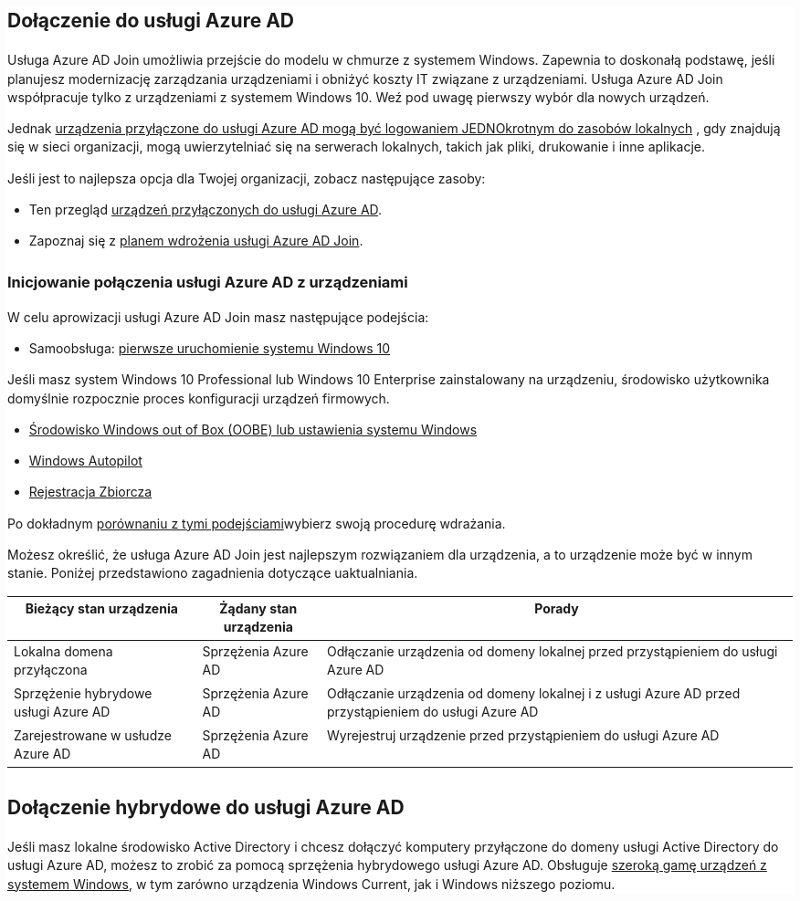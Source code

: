 ## <a name="azure-ad-join"></a>Dołączenie do usługi Azure AD

Usługa Azure AD Join umożliwia przejście do modelu w chmurze z systemem Windows. Zapewnia to doskonałą podstawę, jeśli planujesz modernizację zarządzania urządzeniami i obniżyć koszty IT związane z urządzeniami. Usługa Azure AD Join współpracuje tylko z urządzeniami z systemem Windows 10. Weź pod uwagę pierwszy wybór dla nowych urządzeń.

Jednak [urządzenia przyłączone do usługi Azure AD mogą być logowaniem JEDNOkrotnym do zasobów lokalnych](azuread-join-sso.md) , gdy znajdują się w sieci organizacji, mogą uwierzytelniać się na serwerach lokalnych, takich jak pliki, drukowanie i inne aplikacje.

Jeśli jest to najlepsza opcja dla Twojej organizacji, zobacz następujące zasoby:

* Ten przegląd [urządzeń przyłączonych do usługi Azure AD](concept-azure-ad-join.md).

* Zapoznaj się z [planem wdrożenia usługi Azure AD Join](azureadjoin-plan.md).

### <a name="provisioning-azure-ad-join-to-your-devices"></a>Inicjowanie połączenia usługi Azure AD z urządzeniami

W celu aprowizacji usługi Azure AD Join masz następujące podejścia:

* Samoobsługa: [pierwsze uruchomienie systemu Windows 10](azuread-joined-devices-frx.md)

Jeśli masz system Windows 10 Professional lub Windows 10 Enterprise zainstalowany na urządzeniu, środowisko użytkownika domyślnie rozpocznie proces konfiguracji urządzeń firmowych.

* [Środowisko Windows out of Box (OOBE) lub ustawienia systemu Windows](../user-help/user-help-join-device-on-network.md)

* [Windows Autopilot](/windows/deployment/windows-autopilot/windows-autopilot)

* [Rejestracja Zbiorcza](/mem/intune/enrollment/windows-bulk-enroll)

Po dokładnym [porównaniu z tymi podejściami](azureadjoin-plan.md)wybierz swoją procedurę wdrażania.

Możesz określić, że usługa Azure AD Join jest najlepszym rozwiązaniem dla urządzenia, a to urządzenie może być w innym stanie. Poniżej przedstawiono zagadnienia dotyczące uaktualniania.

| Bieżący stan urządzenia| Żądany stan urządzenia| Porady |
| - | - | - |
| Lokalna domena przyłączona| Sprzężenia Azure AD| Odłączanie urządzenia od domeny lokalnej przed przystąpieniem do usługi Azure AD |
| Sprzężenie hybrydowe usługi Azure AD| Sprzężenia Azure AD| Odłączanie urządzenia od domeny lokalnej i z usługi Azure AD przed przystąpieniem do usługi Azure AD |
| Zarejestrowane w usłudze Azure AD| Sprzężenia Azure AD| Wyrejestruj urządzenie przed przystąpieniem do usługi Azure AD |


## <a name="hybrid-azure-ad-join"></a>Dołączenie hybrydowe do usługi Azure AD

Jeśli masz lokalne środowisko Active Directory i chcesz dołączyć komputery przyłączone do domeny usługi Active Directory do usługi Azure AD, możesz to zrobić za pomocą sprzężenia hybrydowego usługi Azure AD. Obsługuje [szeroką gamę urządzeń z systemem Windows](hybrid-azuread-join-plan.md), w tym zarówno urządzenia Windows Current, jak i Windows niższego poziomu.
